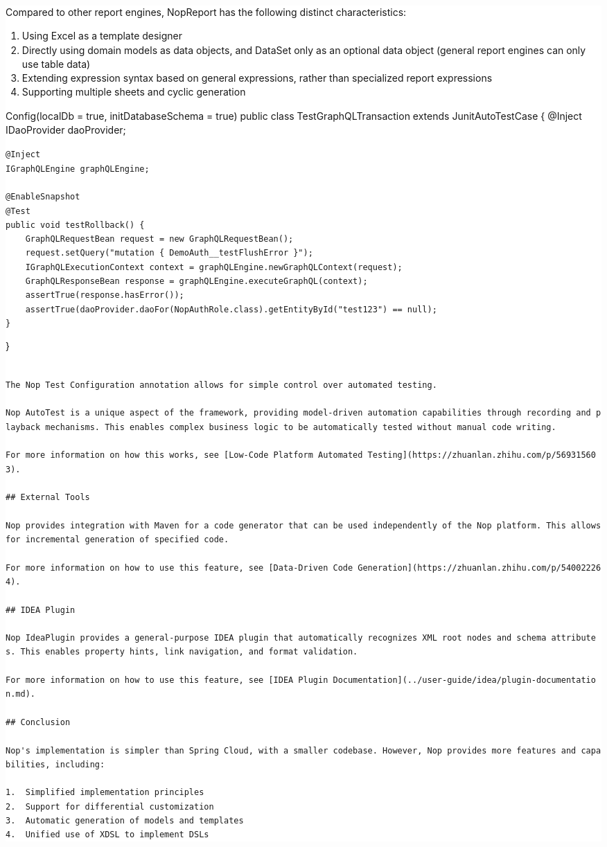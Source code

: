 

Compared to other report engines, NopReport has the following distinct characteristics:

1. Using Excel as a template designer
2. Directly using domain models as data objects, and DataSet only as an optional data object (general report engines can only use table data)
3. Extending expression syntax based on general expressions, rather than specialized report expressions
4. Supporting multiple sheets and cyclic generation

Config(localDb = true, initDatabaseSchema = true)
public class TestGraphQLTransaction extends JunitAutoTestCase {
    @Inject
    IDaoProvider daoProvider;

    @Inject
    IGraphQLEngine graphQLEngine;

    @EnableSnapshot
    @Test
    public void testRollback() {
        GraphQLRequestBean request = new GraphQLRequestBean();
        request.setQuery("mutation { DemoAuth__testFlushError }");
        IGraphQLExecutionContext context = graphQLEngine.newGraphQLContext(request);
        GraphQLResponseBean response = graphQLEngine.executeGraphQL(context);
        assertTrue(response.hasError());
        assertTrue(daoProvider.daoFor(NopAuthRole.class).getEntityById("test123") == null);
    }
}
```

The Nop Test Configuration annotation allows for simple control over automated testing.

Nop AutoTest is a unique aspect of the framework, providing model-driven automation capabilities through recording and playback mechanisms. This enables complex business logic to be automatically tested without manual code writing.

For more information on how this works, see [Low-Code Platform Automated Testing](https://zhuanlan.zhihu.com/p/569315603).

## External Tools

Nop provides integration with Maven for a code generator that can be used independently of the Nop platform. This allows for incremental generation of specified code.

For more information on how to use this feature, see [Data-Driven Code Generation](https://zhuanlan.zhihu.com/p/540022264).

## IDEA Plugin

Nop IdeaPlugin provides a general-purpose IDEA plugin that automatically recognizes XML root nodes and schema attributes. This enables property hints, link navigation, and format validation.

For more information on how to use this feature, see [IDEA Plugin Documentation](../user-guide/idea/plugin-documentation.md).

## Conclusion

Nop's implementation is simpler than Spring Cloud, with a smaller codebase. However, Nop provides more features and capabilities, including:

1.  Simplified implementation principles
2.  Support for differential customization
3.  Automatic generation of models and templates
4.  Unified use of XDSL to implement DSLs
```